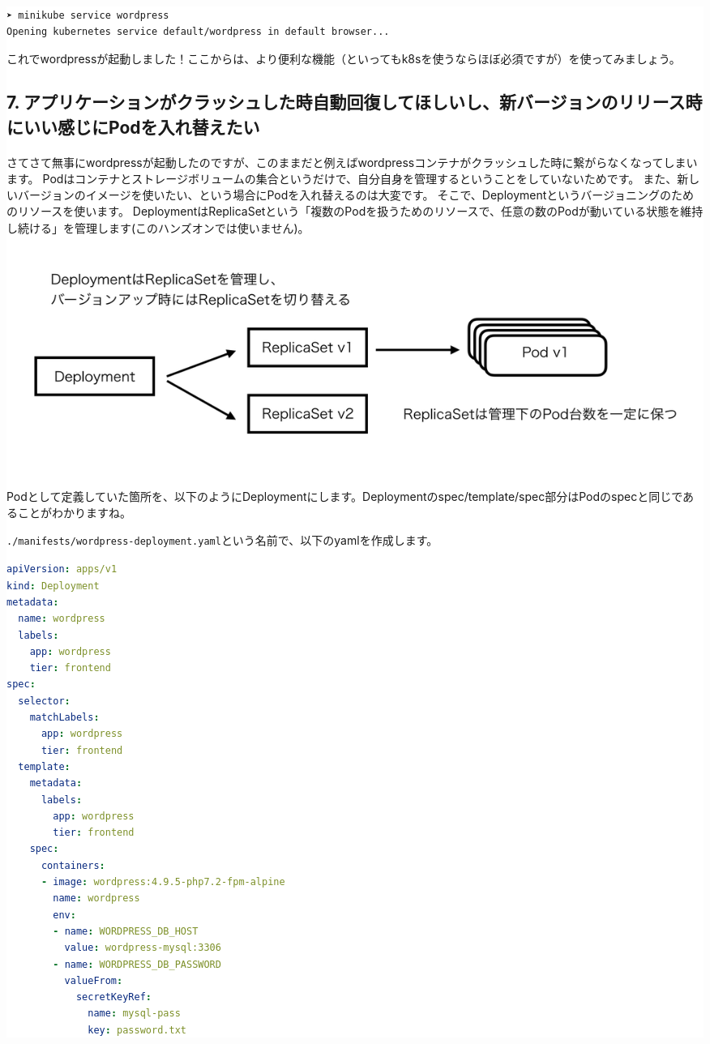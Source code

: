 ```
➤ minikube service wordpress
Opening kubernetes service default/wordpress in default browser...
```

これでwordpressが起動しました！ここからは、より便利な機能（といってもk8sを使うならほぼ必須ですが）を使ってみましょう。

## 7. アプリケーションがクラッシュした時自動回復してほしいし、新バージョンのリリース時にいい感じにPodを入れ替えたい

さてさて無事にwordpressが起動したのですが、このままだと例えばwordpressコンテナがクラッシュした時に繋がらなくなってしまいます。
Podはコンテナとストレージボリュームの集合というだけで、自分自身を管理するということをしていないためです。
また、新しいバージョンのイメージを使いたい、という場合にPodを入れ替えるのは大変です。
そこで、Deploymentというバージョニングのためのリソースを使います。
DeploymentはReplicaSetという「複数のPodを扱うためのリソースで、任意の数のPodが動いている状態を維持し続ける」を管理します(このハンズオンでは使いません)。

![](./images/deployment.png)

Podとして定義していた箇所を、以下のようにDeploymentにします。Deploymentのspec/template/spec部分はPodのspecと同じであることがわかりますね。

`./manifests/wordpress-deployment.yaml`という名前で、以下のyamlを作成します。

```yaml
apiVersion: apps/v1
kind: Deployment
metadata:
  name: wordpress
  labels:
    app: wordpress
    tier: frontend
spec:
  selector:
    matchLabels:
      app: wordpress
      tier: frontend
  template:
    metadata:
      labels:
        app: wordpress
        tier: frontend
    spec:
      containers:
      - image: wordpress:4.9.5-php7.2-fpm-alpine
        name: wordpress
        env:
        - name: WORDPRESS_DB_HOST
          value: wordpress-mysql:3306
        - name: WORDPRESS_DB_PASSWORD
          valueFrom:
            secretKeyRef:
              name: mysql-pass
              key: password.txt
```